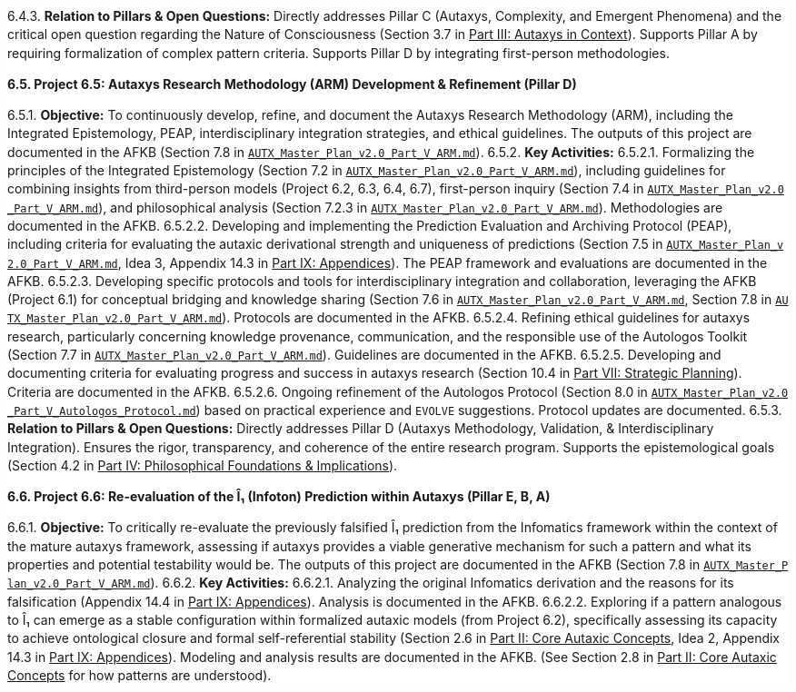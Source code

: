 6.4.3.   **Relation to Pillars & Open Questions:** Directly addresses Pillar C (Autaxys, Complexity, and Emergent Phenomena) and the critical open question regarding the Nature of Consciousness (Section 3.7 in [Part III: Autaxys in Context](AUTX_Master_Plan_v2.0_Part_III_Context_URFE.md)). Supports Pillar A by requiring formalization of complex pattern criteria. Supports Pillar D by integrating first-person methodologies.

**6.5. Project 6.5: Autaxys Research Methodology (ARM) Development & Refinement (Pillar D)**

6.5.1.   **Objective:** To continuously develop, refine, and document the Autaxys Research Methodology (ARM), including the Integrated Epistemology, PEAP, interdisciplinary integration strategies, and ethical guidelines. The outputs of this project are documented in the AFKB (Section 7.8 in [`AUTX_Master_Plan_v2.0_Part_V_ARM.md`](AUTX_Master_Plan_v2.0_Part_V_ARM.md)).
6.5.2.   **Key Activities:**
    6.5.2.1.   Formalizing the principles of the Integrated Epistemology (Section 7.2 in [`AUTX_Master_Plan_v2.0_Part_V_ARM.md`](AUTX_Master_Plan_v2.0_Part_V_ARM.md)), including guidelines for combining insights from third-person models (Project 6.2, 6.3, 6.4, 6.7), first-person inquiry (Section 7.4 in [`AUTX_Master_Plan_v2.0_Part_V_ARM.md`](AUTX_Master_Plan_v2.0_Part_V_ARM.md)), and philosophical analysis (Section 7.2.3 in [`AUTX_Master_Plan_v2.0_Part_V_ARM.md`](AUTX_Master_Plan_v2.0_Part_V_ARM.md)). Methodologies are documented in the AFKB.
    6.5.2.2.   Developing and implementing the Prediction Evaluation and Archiving Protocol (PEAP), including criteria for evaluating the autaxic derivational strength and uniqueness of predictions (Section 7.5 in [`AUTX_Master_Plan_v2.0_Part_V_ARM.md`](AUTX_Master_Plan_v2.0_Part_V_ARM.md), Idea 3, Appendix 14.3 in [Part IX: Appendices](AUTX_Master_Plan_v2.0_Overview.md)). The PEAP framework and evaluations are documented in the AFKB.
    6.5.2.3.   Developing specific protocols and tools for interdisciplinary integration and collaboration, leveraging the AFKB (Project 6.1) for conceptual bridging and knowledge sharing (Section 7.6 in [`AUTX_Master_Plan_v2.0_Part_V_ARM.md`](AUTX_Master_Plan_v2.0_Part_V_ARM.md), Section 7.8 in [`AUTX_Master_Plan_v2.0_Part_V_ARM.md`](AUTX_Master_Plan_v2.0_Part_V_ARM.md)). Protocols are documented in the AFKB.
    6.5.2.4.   Refining ethical guidelines for autaxys research, particularly concerning knowledge provenance, communication, and the responsible use of the Autologos Toolkit (Section 7.7 in [`AUTX_Master_Plan_v2.0_Part_V_ARM.md`](AUTX_Master_Plan_v2.0_Part_V_ARM.md)). Guidelines are documented in the AFKB.
    6.5.2.5.   Developing and documenting criteria for evaluating progress and success in autaxys research (Section 10.4 in [Part VII: Strategic Planning](AUTX_Master_Plan_v2.0_Overview.md)). Criteria are documented in the AFKB.
    6.5.2.6.   Ongoing refinement of the Autologos Protocol (Section 8.0 in [`AUTX_Master_Plan_v2.0_Part_V_Autologos_Protocol.md`](AUTX_Master_Plan_v2.0_Part_V_Autologos_Protocol.md)) based on practical experience and `EVOLVE` suggestions. Protocol updates are documented.
6.5.3.   **Relation to Pillars & Open Questions:** Directly addresses Pillar D (Autaxys Methodology, Validation, & Interdisciplinary Integration). Ensures the rigor, transparency, and coherence of the entire research program. Supports the epistemological goals (Section 4.2 in [Part IV: Philosophical Foundations & Implications](AUTX_Master_Plan_v2.0_Part_IV_Philosophical_Foundations.md)).

**6.6. Project 6.6: Re-evaluation of the Î₁ (Infoton) Prediction within Autaxys (Pillar E, B, A)**

6.6.1.   **Objective:** To critically re-evaluate the previously falsified Î₁ prediction from the Infomatics framework within the context of the mature autaxys framework, assessing if autaxys provides a viable generative mechanism for such a pattern and what its properties and potential testability would be. The outputs of this project are documented in the AFKB (Section 7.8 in [`AUTX_Master_Plan_v2.0_Part_V_ARM.md`](AUTX_Master_Plan_v2.0_Part_V_ARM.md)).
6.6.2.   **Key Activities:**
    6.6.2.1.   Analyzing the original Infomatics derivation and the reasons for its falsification (Appendix 14.4 in [Part IX: Appendices](AUTX_Master_Plan_v2.0_Overview.md)). Analysis is documented in the AFKB.
    6.6.2.2.   Exploring if a pattern analogous to Î₁ can emerge as a stable configuration within formalized autaxic models (from Project 6.2), specifically assessing its capacity to achieve ontological closure and formal self-referential stability (Section 2.6 in [Part II: Core Autaxic Concepts](AUTX_Master_Plan_v2.0_Part_II_Core_Concepts.md), Idea 2, Appendix 14.3 in [Part IX: Appendices](AUTX_Master_Plan_v2.0_Overview.md)). Modeling and analysis results are documented in the AFKB. (See Section 2.8 in [Part II: Core Autaxic Concepts](AUTX_Master_Plan_v2.0_Part_II_Core_Concepts.md) for how patterns are understood).